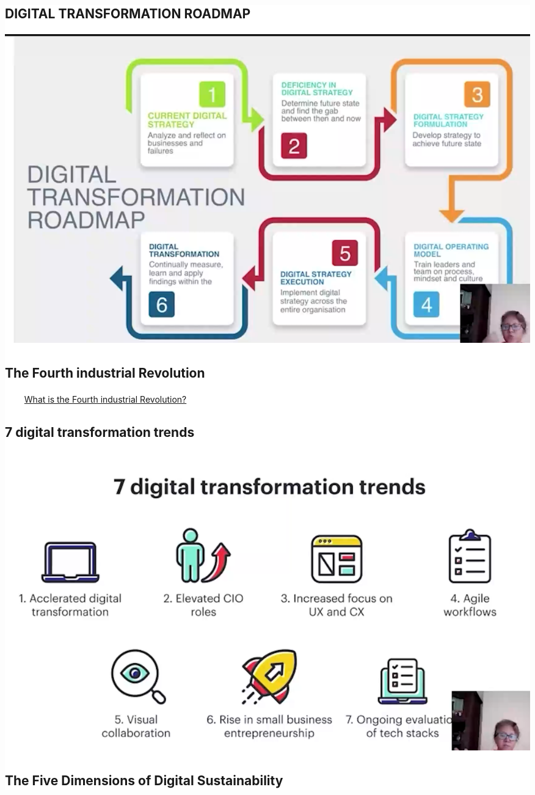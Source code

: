 ## DIGITAL TRANSFORMATION ROADMAP
![DIGITAL_TRANSFORMATION_ROADMAP.png](DIGITAL_TRANSFORMATION_ROADMAP.png)
## The Fourth industrial Revolution
$\qquad$[What is the Fourth industrial Revolution?](https://innovate.ieee.org/innovation-spotlight-ieee-fueling-fourth-industrial-revolution/)
## 7 digital transformation trends
![7.png](7.png)
## The Five Dimensions of Digital Sustainability